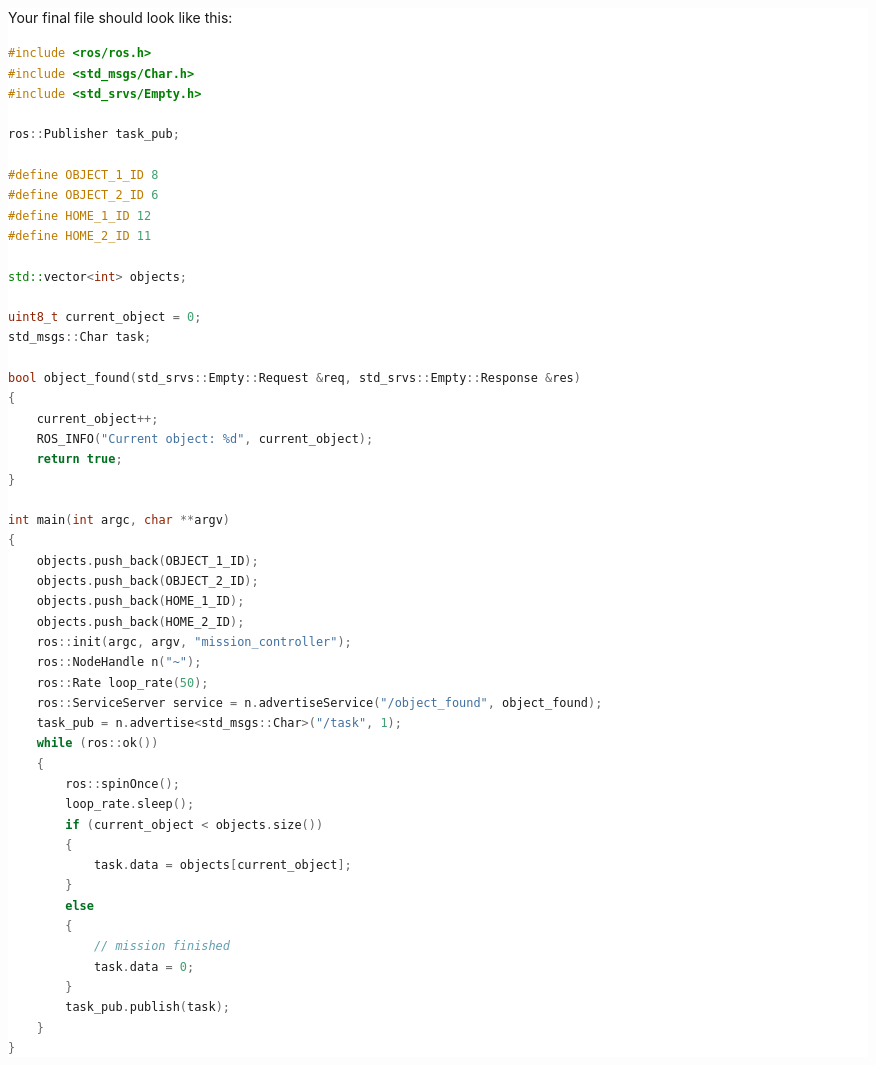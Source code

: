 Your final file should look like this:

``` cpp
#include <ros/ros.h>
#include <std_msgs/Char.h>
#include <std_srvs/Empty.h>

ros::Publisher task_pub;

#define OBJECT_1_ID 8
#define OBJECT_2_ID 6
#define HOME_1_ID 12
#define HOME_2_ID 11

std::vector<int> objects;

uint8_t current_object = 0;
std_msgs::Char task;

bool object_found(std_srvs::Empty::Request &req, std_srvs::Empty::Response &res)
{
    current_object++;
    ROS_INFO("Current object: %d", current_object);
    return true;
}

int main(int argc, char **argv)
{
    objects.push_back(OBJECT_1_ID);
    objects.push_back(OBJECT_2_ID);
    objects.push_back(HOME_1_ID);
    objects.push_back(HOME_2_ID);
    ros::init(argc, argv, "mission_controller");
    ros::NodeHandle n("~");
    ros::Rate loop_rate(50);
    ros::ServiceServer service = n.advertiseService("/object_found", object_found);
    task_pub = n.advertise<std_msgs::Char>("/task", 1);
    while (ros::ok())
    {
        ros::spinOnce();
        loop_rate.sleep();
        if (current_object < objects.size())
        {
            task.data = objects[current_object];
        }
        else
        {
            // mission finished
            task.data = 0;
        }
        task_pub.publish(task);
    }
}
```
